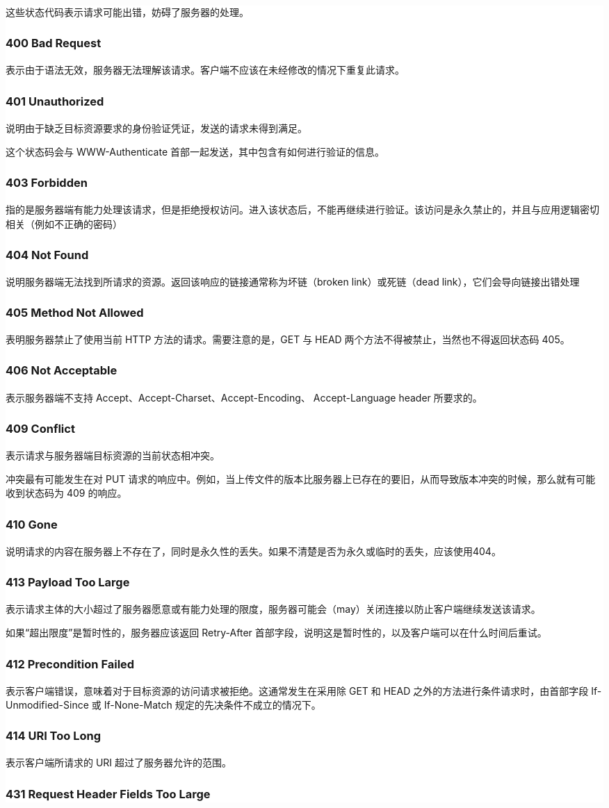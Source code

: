 这些状态代码表示请求可能出错，妨碍了服务器的处理。

### 400 Bad Request

表示由于语法无效，服务器无法理解该请求。客户端不应该在未经修改的情况下重复此请求。

### 401 Unauthorized

说明由于缺乏目标资源要求的身份验证凭证，发送的请求未得到满足。

这个状态码会与 WWW-Authenticate 首部一起发送，其中包含有如何进行验证的信息。

### 403 Forbidden

指的是服务器端有能力处理该请求，但是拒绝授权访问。进入该状态后，不能再继续进行验证。该访问是永久禁止的，并且与应用逻辑密切相关（例如不正确的密码）

### 404 Not Found

说明服务器端无法找到所请求的资源。返回该响应的链接通常称为坏链（broken link）或死链（dead link），它们会导向链接出错处理

### 405 Method Not Allowed

表明服务器禁止了使用当前 HTTP 方法的请求。需要注意的是，GET 与 HEAD 两个方法不得被禁止，当然也不得返回状态码 405。

### 406 Not Acceptable

表示服务器端不支持 Accept、Accept-Charset、Accept-Encoding、 Accept-Language header 所要求的。

### 409 Conflict

表示请求与服务器端目标资源的当前状态相冲突。

冲突最有可能发生在对 PUT 请求的响应中。例如，当上传文件的版本比服务器上已存在的要旧，从而导致版本冲突的时候，那么就有可能收到状态码为 409 的响应。

### 410 Gone

说明请求的内容在服务器上不存在了，同时是永久性的丢失。如果不清楚是否为永久或临时的丢失，应该使用404。

### 413 Payload Too Large

表示请求主体的大小超过了服务器愿意或有能力处理的限度，服务器可能会（may）关闭连接以防止客户端继续发送该请求。

如果“超出限度”是暂时性的，服务器应该返回 Retry-After 首部字段，说明这是暂时性的，以及客户端可以在什么时间后重试。

### 412 Precondition Failed

表示客户端错误，意味着对于目标资源的访问请求被拒绝。这通常发生在采用除 GET 和 HEAD 之外的方法进行条件请求时，由首部字段 If-Unmodified-Since 或 If-None-Match 规定的先决条件不成立的情况下。

### 414 URI Too Long

表示客户端所请求的 URI 超过了服务器允许的范围。

### 431 Request Header Fields Too Large

